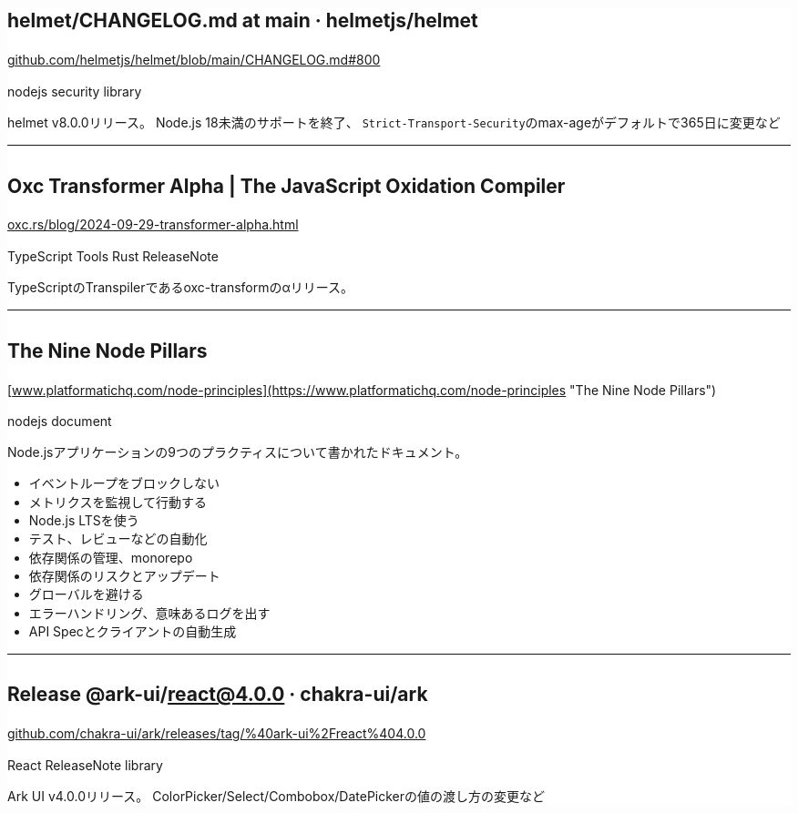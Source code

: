 ## helmet/CHANGELOG.md at main · helmetjs/helmet
[github.com/helmetjs/helmet/blob/main/CHANGELOG.md#800](https://github.com/helmetjs/helmet/blob/main/CHANGELOG.md#800 "helmet/CHANGELOG.md at main · helmetjs/helmet")
<p class="jser-tags jser-tag-icon"><span class="jser-tag">nodejs</span> <span class="jser-tag">security</span> <span class="jser-tag">library</span></p>

helmet v8.0.0リリース。
Node.js 18未満のサポートを終了、
`Strict-Transport-Security`のmax-ageがデフォルトで365日に変更など


----

## Oxc Transformer Alpha | The JavaScript Oxidation Compiler
[oxc.rs/blog/2024-09-29-transformer-alpha.html](https://oxc.rs/blog/2024-09-29-transformer-alpha.html "Oxc Transformer Alpha | The JavaScript Oxidation Compiler")
<p class="jser-tags jser-tag-icon"><span class="jser-tag">TypeScript</span> <span class="jser-tag">Tools</span> <span class="jser-tag">Rust</span> <span class="jser-tag">ReleaseNote</span></p>

TypeScriptのTranspilerであるoxc-transformのαリリース。


----

## The Nine Node Pillars
[www.platformatichq.com/node-principles](https://www.platformatichq.com/node-principles "The Nine Node Pillars")
<p class="jser-tags jser-tag-icon"><span class="jser-tag">nodejs</span> <span class="jser-tag">document</span></p>

Node.jsアプリケーションの9つのプラクティスについて書かれたドキュメント。
- イベントループをブロックしない
- メトリクスを監視して行動する
- Node.js LTSを使う
- テスト、レビューなどの自動化
- 依存関係の管理、monorepo
- 依存関係のリスクとアップデート
- グローバルを避ける
- エラーハンドリング、意味あるログを出す
- API Specとクライアントの自動生成


----

## Release @ark-ui/react@4.0.0 · chakra-ui/ark
[github.com/chakra-ui/ark/releases/tag/%40ark-ui%2Freact%404.0.0](https://github.com/chakra-ui/ark/releases/tag/%40ark-ui%2Freact%404.0.0 "Release @ark-ui/react@4.0.0 · chakra-ui/ark")
<p class="jser-tags jser-tag-icon"><span class="jser-tag">React</span> <span class="jser-tag">ReleaseNote</span> <span class="jser-tag">library</span></p>

Ark UI v4.0.0リリース。
ColorPicker/Select/Combobox/DatePickerの値の渡し方の変更など
